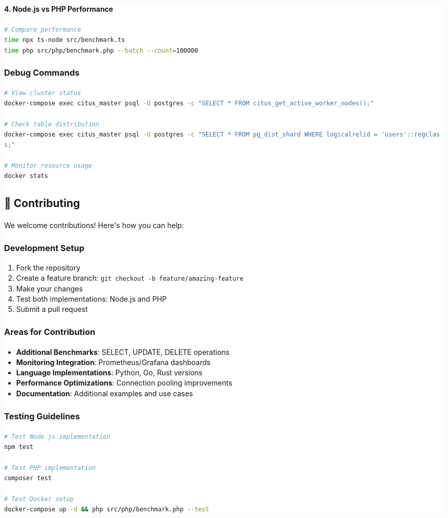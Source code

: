 #### 4. Node.js vs PHP Performance
```bash
# Compare performance
time npx ts-node src/benchmark.ts
time php src/php/benchmark.php --batch --count=100000
```

### Debug Commands
```bash
# View cluster status
docker-compose exec citus_master psql -U postgres -c "SELECT * FROM citus_get_active_worker_nodes();"

# Check table distribution
docker-compose exec citus_master psql -U postgres -c "SELECT * FROM pg_dist_shard WHERE logicalrelid = 'users'::regclass;"

# Monitor resource usage
docker stats
```

## 🤝 Contributing

We welcome contributions! Here's how you can help:

### Development Setup
1. Fork the repository
2. Create a feature branch: `git checkout -b feature/amazing-feature`
3. Make your changes
4. Test both implementations: Node.js and PHP
5. Submit a pull request

### Areas for Contribution
- **Additional Benchmarks**: SELECT, UPDATE, DELETE operations
- **Monitoring Integration**: Prometheus/Grafana dashboards
- **Language Implementations**: Python, Go, Rust versions
- **Performance Optimizations**: Connection pooling improvements
- **Documentation**: Additional examples and use cases

### Testing Guidelines
```bash
# Test Node.js implementation
npm test

# Test PHP implementation
composer test

# Test Docker setup
docker-compose up -d && php src/php/benchmark.php --test
```
